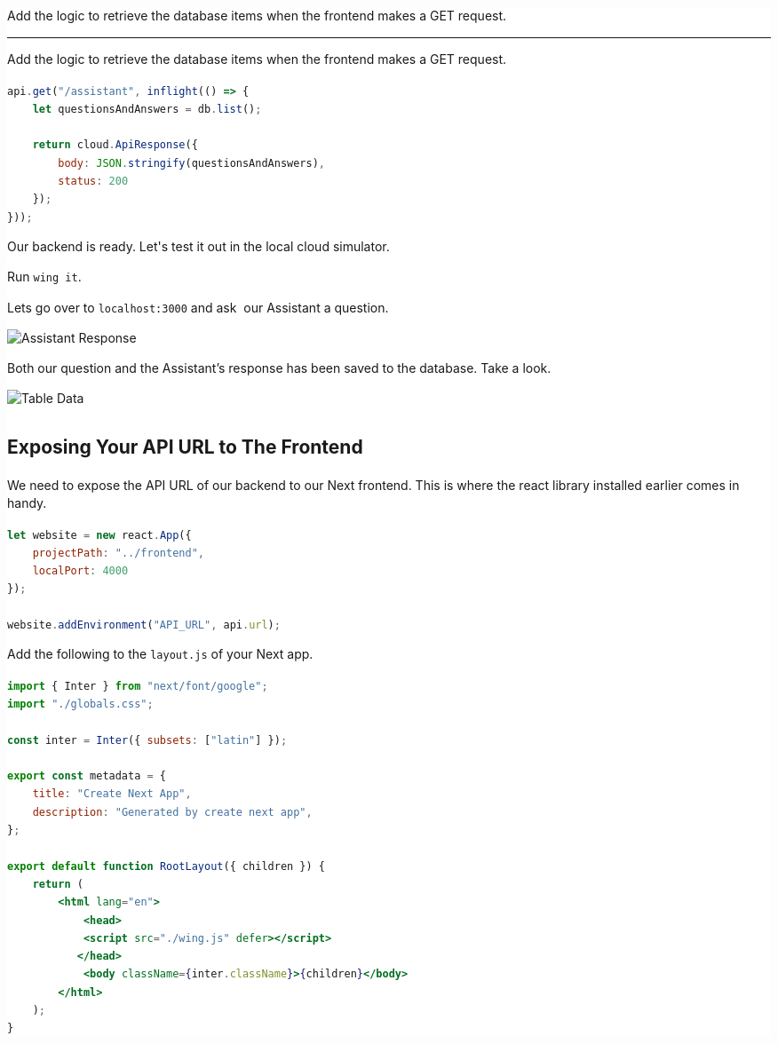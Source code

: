 Add the logic to retrieve the database items when the frontend makes a GET request.

---

Add the logic to retrieve the database items when the frontend makes a GET request.

```jsx
api.get("/assistant", inflight(() => {
    let questionsAndAnswers = db.list();

    return cloud.ApiResponse({
        body: JSON.stringify(questionsAndAnswers),
        status: 200
    });
}));
```

Our backend is ready. Let's test it out in the local cloud simulator.

Run `wing it`.

Lets go over to `localhost:3000` and ask  our Assistant a question.

![Assistant Response](https://dev-to-uploads.s3.amazonaws.com/uploads/articles/3ox67623b9vye7o6quqe.png)

Both our question and the Assistant’s response has been saved to the database. Take a look.


![Table Data](https://dev-to-uploads.s3.amazonaws.com/uploads/articles/4ajd94ywkhjw04yb21e2.png)

## Exposing Your API URL to The Frontend

We need to expose the API URL of our backend to our Next frontend. This is where the react library installed earlier comes in handy.

```jsx
let website = new react.App({
    projectPath: "../frontend",
    localPort: 4000
});

website.addEnvironment("API_URL", api.url);

```

Add the following to the `layout.js` of your Next app.

```jsx
import { Inter } from "next/font/google";
import "./globals.css";

const inter = Inter({ subsets: ["latin"] });

export const metadata = {
    title: "Create Next App",
    description: "Generated by create next app",
};

export default function RootLayout({ children }) {
    return (
        <html lang="en">
	        <head>
            <script src="./wing.js" defer></script>
           </head>
            <body className={inter.className}>{children}</body>
        </html>
    );
}
```